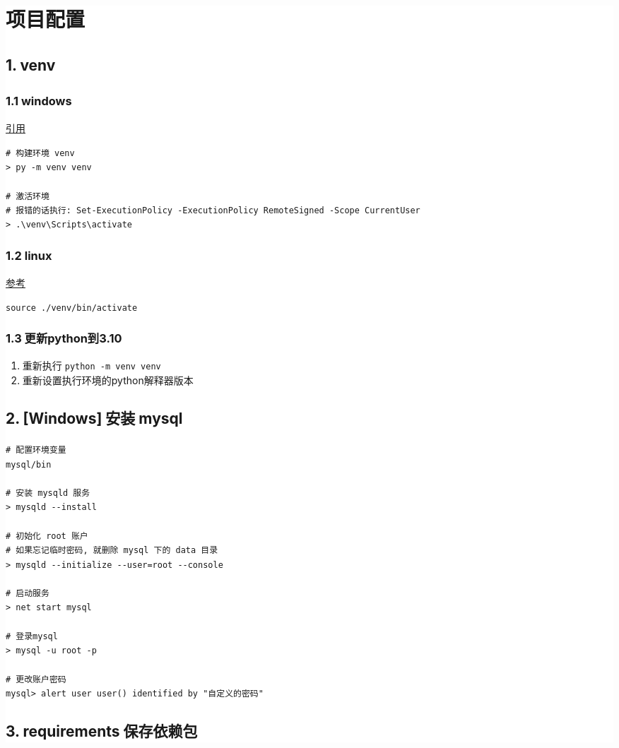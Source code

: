 # 项目配置
## 1. venv
### 1.1 windows
[引用](https://packaging.python.org/en/latest/guides/installing-using-pip-and-virtual-environments/#creating-a-virtual-environment)
```shell
# 构建环境 venv
> py -m venv venv

# 激活环境
# 报错的话执行: Set-ExecutionPolicy -ExecutionPolicy RemoteSigned -Scope CurrentUser
> .\venv\Scripts\activate
```

### 1.2 linux
[参考](https://blog.csdn.net/weixin_40903525/article/details/122299094)
```shell
source ./venv/bin/activate
```

### 1.3 更新python到3.10
1. 重新执行 `python -m venv venv`
2. 重新设置执行环境的python解释器版本

## 2. [Windows] 安装 mysql

```shell
# 配置环境变量
mysql/bin

# 安装 mysqld 服务
> mysqld --install

# 初始化 root 账户
# 如果忘记临时密码, 就删除 mysql 下的 data 目录
> mysqld --initialize --user=root --console

# 启动服务
> net start mysql

# 登录mysql
> mysql -u root -p

# 更改账户密码
mysql> alert user user() identified by "自定义的密码"
```

## 3. requirements 保存依赖包
